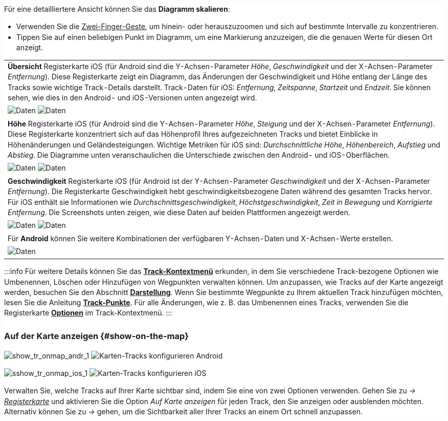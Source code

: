 Für eine detailliertere Ansicht können Sie das **Diagramm skalieren**:

- Verwenden Sie die [Zwei-Finger-Geste](../map/interact-with-map.md#gestures), um hinein- oder herauszuzoomen und sich auf bestimmte Intervalle zu konzentrieren.
- Tippen Sie auf einen beliebigen Punkt im Diagramm, um eine Markierung anzuzeigen, die die genauen Werte für diesen Ort anzeigt.

| |
| ------------- |
|**Übersicht** Registerkarte iOS (für Android sind die Y-Achsen-Parameter *Höhe*, *Geschwindigkeit* und der X-Achsen-Parameter *Entfernung*). Diese Registerkarte zeigt ein Diagramm, das Änderungen der Geschwindigkeit und Höhe entlang der Länge des Tracks sowie wichtige Track-Details darstellt. Track-Daten für iOS: *Entfernung*, *Zeitspanne*, *Startzeit* und *Endzeit*. Sie können sehen, wie dies in den Android- und iOS-Versionen unten angezeigt wird. |
| ![Daten](@site/static/img/plugins/trip-recording/graph_overview_andr.png) ![Daten](@site/static/img/plugins/trip-recording/graph_overview_ios.png) |
| **Höhe** Registerkarte iOS (für Android sind die Y-Achsen-Parameter *Höhe*, *Steigung* und der X-Achsen-Parameter *Entfernung*). Diese Registerkarte konzentriert sich auf das Höhenprofil Ihres aufgezeichneten Tracks und bietet Einblicke in Höhenänderungen und Geländesteigungen. Wichtige Metriken für iOS sind: *Durchschnittliche Höhe*, *Höhenbereich*, *Aufstieg* und *Abstieg*. Die Diagramme unten veranschaulichen die Unterschiede zwischen den Android- und iOS-Oberflächen. |
| ![Daten](@site/static/img/plugins/trip-recording/graph_altitude_andr.png) ![Daten](@site/static/img/plugins/trip-recording/graph_altitude_ios.png) |
| **Geschwindigkeit** Registerkarte iOS (für Android ist der Y-Achsen-Parameter *Geschwindigkeit* und der X-Achsen-Parameter *Entfernung*). Die Registerkarte Geschwindigkeit hebt geschwindigkeitsbezogene Daten während des gesamten Tracks hervor. Für iOS enthält sie Informationen wie *Durchschnittsgeschwindigkeit*, *Höchstgeschwindigkeit*, *Zeit in Bewegung* und *Korrigierte Entfernung*. Die Screenshots unten zeigen, wie diese Daten auf beiden Plattformen angezeigt werden. |
| ![Daten](@site/static/img/plugins/trip-recording/graph_speed_andr.png) ![Daten](@site/static/img/plugins/trip-recording/graph_speed_ios.png) |
| Für **Android** können Sie weitere Kombinationen der verfügbaren Y-Achsen-Daten und X-Achsen-Werte erstellen. |
| ![Daten](@site/static/img/plugins/trip-recording/graph_y-x-combinations_andr.png) |

:::info
Für weitere Details können Sie das [**Track-Kontextmenü**](../map/tracks/track-context-menu.md#options) erkunden, in dem Sie verschiedene Track-bezogene Optionen wie Umbenennen, Löschen oder Hinzufügen von Wegpunkten verwalten können. Um anzupassen, wie Tracks auf der Karte angezeigt werden, besuchen Sie den Abschnitt [**Darstellung**](../map/tracks/appearance.md). Wenn Sie bestimmte Wegpunkte zu Ihrem aktuellen Track hinzufügen möchten, lesen Sie die Anleitung [**Track-Punkte**](../map/tracks/track-context-menu.md#waypoints-folder). Für alle Änderungen, wie z. B. das Umbenennen eines Tracks, verwenden Sie die Registerkarte [**Optionen**](https://osmand.net/docs/user/map/track-context-menu#options) im Track-Kontextmenü.
:::


### Auf der Karte anzeigen {#show-on-the-map}

<Tabs groupId="operating-systems">

<TabItem value="android" label="Android">

![show_tr_onmap_andr_1](@site/static/img/plugins/trip-recording/show_tr_onmap_andr_1.png) ![Karten-Tracks konfigurieren Android](@site/static/img/map/tracks_and_routes/tracks_and_routes_display_1_andr.png)

</TabItem>

<TabItem value="ios" label="iOS">

![sshow_tr_onmap_ios_1](@site/static/img/plugins/trip-recording/show_tr_onmap_ios_1.png) ![Karten-Tracks konfigurieren iOS](@site/static/img/personal/tracks/follow_track_1_ios.png)
</TabItem>

</Tabs>

Verwalten Sie, welche Tracks auf Ihrer Karte sichtbar sind, indem Sie eine von zwei Optionen verwenden. Gehen Sie zu *<Translate ios="true" ids="shared_string_menu,shared_string_my_places"/>* *→* [*<Translate ios="true" ids="shared_string_gpx_tracks"/> Registerkarte*](../map/tracks/index.md#my-places) und aktivieren Sie die Option *Auf Karte anzeigen* für jeden Track, den Sie anzeigen oder ausblenden möchten. Alternativ können Sie zu *<Translate android="true" ids="shared_string_menu,configure_map"/>* *→* [*<Translate android="true" ids="shared_string_gpx_files"/>*](../map/tracks/index.md#configure-map) gehen, um die Sichtbarkeit aller Ihrer Tracks an einem Ort schnell anzupassen.
